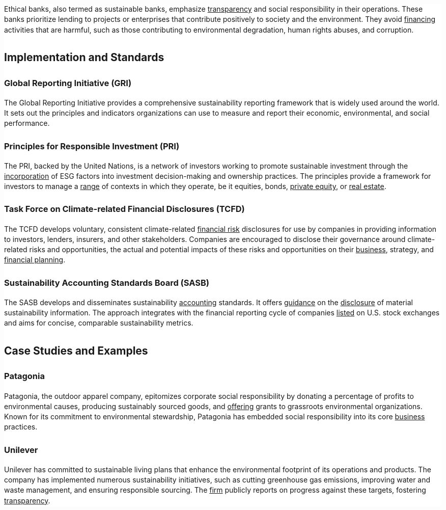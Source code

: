 Ethical banks, also termed as sustainable banks, emphasize [transparency](../t/transparency.md) and social responsibility in their operations. These banks prioritize lending to projects or enterprises that contribute positively to society and the environment. They avoid [financing](../f/financing.md) activities that are harmful, such as those contributing to environmental degradation, human rights abuses, and corruption.

## Implementation and Standards

### Global Reporting Initiative (GRI)

The Global Reporting Initiative provides a comprehensive sustainability reporting framework that is widely used around the world. It sets out the principles and indicators organizations can use to measure and report their economic, environmental, and social performance.

### Principles for Responsible Investment (PRI)

The PRI, backed by the United Nations, is a network of investors working to promote sustainable investment through the [incorporation](../i/incorporation.md) of ESG factors into investment decision-making and ownership practices. The principles provide a framework for investors to manage a [range](../r/range.md) of contexts in which they operate, be it equities, bonds, [private equity](../p/private_equity.md), or [real estate](../r/real_estate.md).

### Task Force on Climate-related Financial Disclosures (TCFD)

The TCFD develops voluntary, consistent climate-related [financial risk](../f/financial_risk.md) disclosures for use by companies in providing information to investors, lenders, insurers, and other stakeholders. Companies are encouraged to disclose their governance around climate-related risks and opportunities, the actual and potential impacts of these risks and opportunities on their [business](../b/business.md), strategy, and [financial planning](../f/financial_planning.md).

### Sustainability Accounting Standards Board (SASB)

The SASB develops and disseminates sustainability [accounting](../a/accounting.md) standards. It offers [guidance](../g/guidance.md) on the [disclosure](../d/disclosure.md) of material sustainability information. The approach integrates with the financial reporting cycle of companies [listed](../l/listed.md) on U.S. stock exchanges and aims for concise, comparable sustainability metrics.

## Case Studies and Examples

### Patagonia

Patagonia, the outdoor apparel company, epitomizes corporate social responsibility by donating a percentage of profits to environmental causes, producing sustainably sourced goods, and [offering](../o/offering.md) grants to grassroots environmental organizations. Known for its commitment to environmental stewardship, Patagonia has embedded social responsibility into its core [business](../b/business.md) practices.

### Unilever

Unilever has committed to sustainable living plans that enhance the environmental footprint of its operations and products. The company has implemented numerous sustainability initiatives, such as cutting greenhouse gas emissions, improving water and waste management, and ensuring responsible sourcing. The [firm](../f/firm.md) publicly reports on progress against these targets, fostering [transparency](../t/transparency.md).
